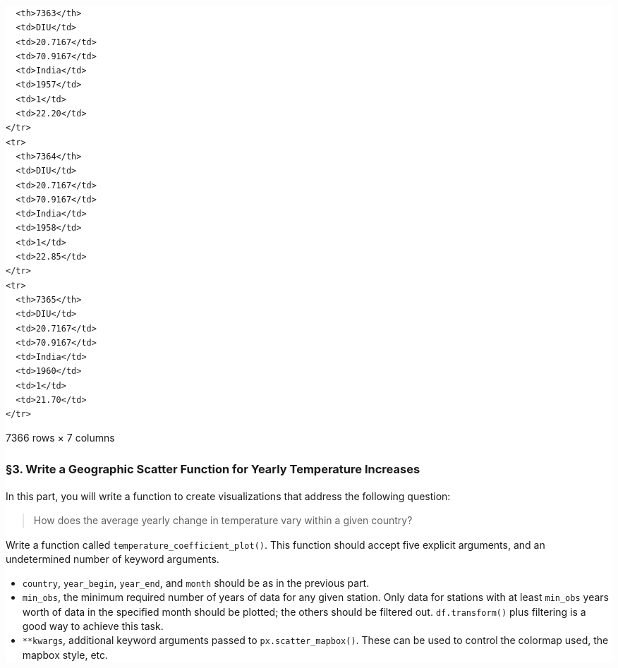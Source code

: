      <th>7363</th>
      <td>DIU</td>
      <td>20.7167</td>
      <td>70.9167</td>
      <td>India</td>
      <td>1957</td>
      <td>1</td>
      <td>22.20</td>
    </tr>
    <tr>
      <th>7364</th>
      <td>DIU</td>
      <td>20.7167</td>
      <td>70.9167</td>
      <td>India</td>
      <td>1958</td>
      <td>1</td>
      <td>22.85</td>
    </tr>
    <tr>
      <th>7365</th>
      <td>DIU</td>
      <td>20.7167</td>
      <td>70.9167</td>
      <td>India</td>
      <td>1960</td>
      <td>1</td>
      <td>21.70</td>
    </tr>
  </tbody>
</table>
<p>7366 rows × 7 columns</p>
</div>



### §3. Write a Geographic Scatter Function for Yearly Temperature Increases

In this part, you will write a function to create visualizations that address the following question: 

> How does the average yearly change in temperature vary within a given country? 

Write a function called `temperature_coefficient_plot()`. This function should accept five explicit arguments, and an undetermined number of keyword arguments. 

- `country`, `year_begin`, `year_end`, and `month` should be as in the previous part. 
- `min_obs`, the minimum required number of years of data for any given station. Only data for stations with at least `min_obs` years worth of data in the specified month should be plotted; the others should be filtered out. `df.transform()` plus filtering is a good way to achieve this task. 
- `**kwargs`, additional keyword arguments passed to `px.scatter_mapbox()`. These can be used to control the colormap used, the mapbox style, etc. 
